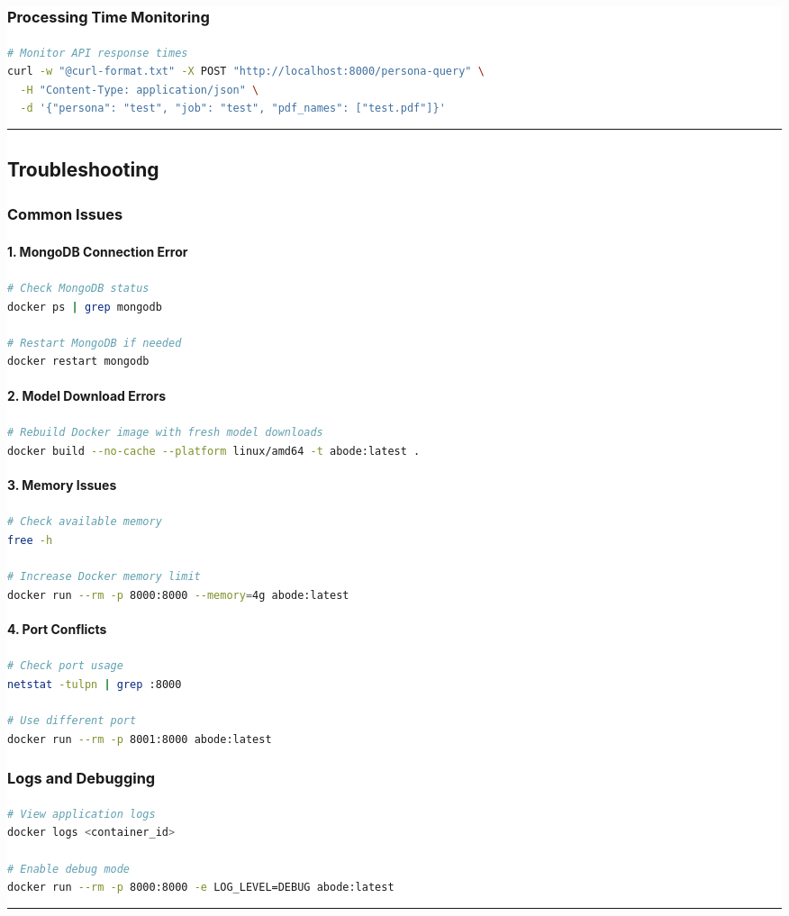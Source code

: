 ```bash
```

### Processing Time Monitoring
```bash
# Monitor API response times
curl -w "@curl-format.txt" -X POST "http://localhost:8000/persona-query" \
  -H "Content-Type: application/json" \
  -d '{"persona": "test", "job": "test", "pdf_names": ["test.pdf"]}'
```

---

## Troubleshooting

### Common Issues

#### 1. MongoDB Connection Error
```bash
# Check MongoDB status
docker ps | grep mongodb

# Restart MongoDB if needed
docker restart mongodb
```

#### 2. Model Download Errors
```bash
# Rebuild Docker image with fresh model downloads
docker build --no-cache --platform linux/amd64 -t abode:latest .
```

#### 3. Memory Issues
```bash
# Check available memory
free -h

# Increase Docker memory limit
docker run --rm -p 8000:8000 --memory=4g abode:latest
```

#### 4. Port Conflicts
```bash
# Check port usage
netstat -tulpn | grep :8000

# Use different port
docker run --rm -p 8001:8000 abode:latest
```

### Logs and Debugging
```bash
# View application logs
docker logs <container_id>

# Enable debug mode
docker run --rm -p 8000:8000 -e LOG_LEVEL=DEBUG abode:latest
```

---